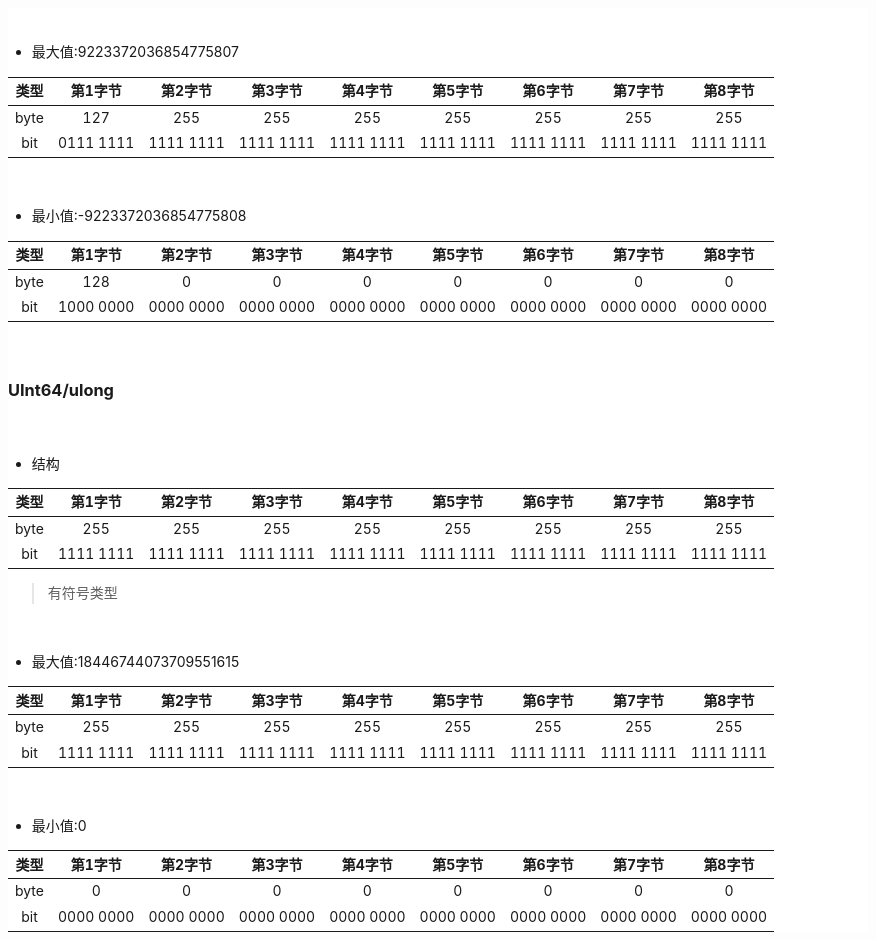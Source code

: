 <br/>

- 最大值:9223372036854775807

| 类型 | 第1字节 | 第2字节 | 第3字节 | 第4字节 | 第5字节 | 第6字节 | 第7字节 | 第8字节 |
| :---: | :---:| :---: | :---: | :---: | :---:| :---: | :---: | :---: |
| byte | 127 | 255 | 255 | 255 | 255 | 255 | 255 | 255 |
| bit | 0111 1111 | 1111 1111 | 1111 1111 | 1111 1111 | 1111 1111 | 1111 1111 | 1111 1111 | 1111 1111 |


<br/>

- 最小值:-9223372036854775808

| 类型 | 第1字节 | 第2字节 | 第3字节 | 第4字节 | 第5字节 | 第6字节 | 第7字节 | 第8字节 |
| :---: | :---:| :---: | :---: | :---: | :---:| :---: | :---: | :---: |
| byte | 128 | 0 | 0 | 0 | 0 | 0 | 0 | 0 |
| bit | 1000 0000 | 0000 0000 | 0000 0000 | 0000 0000 | 0000 0000 | 0000 0000 | 0000 0000 | 0000 0000 |


<br/>


### UInt64/ulong

<br/>  

- 结构

| 类型 | 第1字节 | 第2字节 | 第3字节 | 第4字节 | 第5字节 | 第6字节 | 第7字节 | 第8字节 |
| :---: | :---:| :---: | :---: | :---: | :---:| :---: | :---: | :---: |
| byte | 255 | 255 | 255 | 255 | 255 | 255 | 255 | 255 |
| bit | 1111 1111 | 1111 1111 | 1111 1111 | 1111 1111 | 1111 1111 | 1111 1111 | 1111 1111 | 1111 1111 |

> 有符号类型  

<br/>

- 最大值:18446744073709551615

| 类型 | 第1字节 | 第2字节 | 第3字节 | 第4字节 | 第5字节 | 第6字节 | 第7字节 | 第8字节 |
| :---: | :---:| :---: | :---: | :---: | :---:| :---: | :---: | :---: |
| byte | 255 | 255 | 255 | 255 | 255 | 255 | 255 | 255 |
| bit | 1111 1111 | 1111 1111 | 1111 1111 | 1111 1111 | 1111 1111 | 1111 1111 | 1111 1111 | 1111 1111 |


<br/>

- 最小值:0

| 类型 | 第1字节 | 第2字节 | 第3字节 | 第4字节 | 第5字节 | 第6字节 | 第7字节 | 第8字节 |
| :---: | :---:| :---: | :---: | :---: | :---:| :---: | :---: | :---: |
| byte | 0 | 0 | 0 | 0 | 0 | 0 | 0 | 0 |
| bit | 0000 0000 | 0000 0000 | 0000 0000 | 0000 0000 | 0000 0000 | 0000 0000 | 0000 0000 | 0000 0000 |
